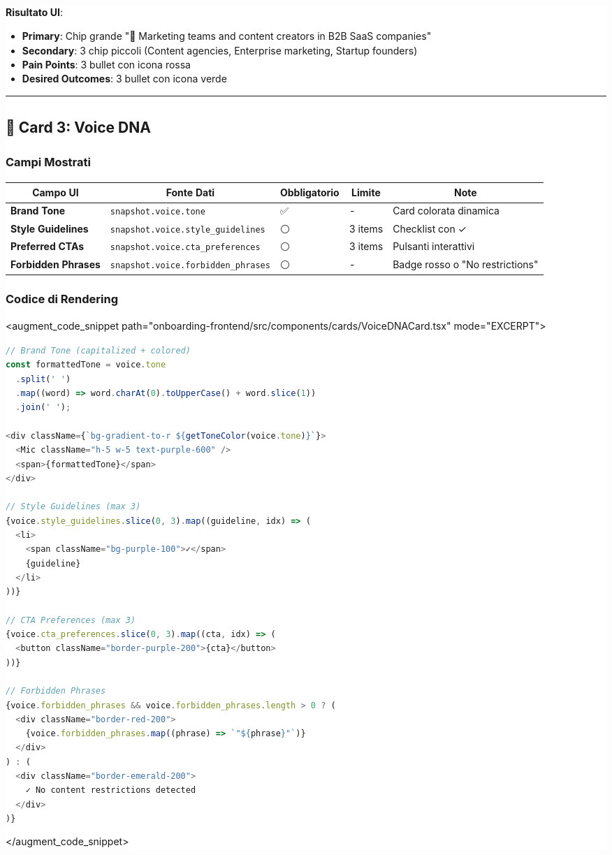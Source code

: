 **Risultato UI**:
- **Primary**: Chip grande "👤 Marketing teams and content creators in B2B SaaS companies"
- **Secondary**: 3 chip piccoli (Content agencies, Enterprise marketing, Startup founders)
- **Pain Points**: 3 bullet con icona rossa
- **Desired Outcomes**: 3 bullet con icona verde

---

## 🎨 Card 3: Voice DNA

### **Campi Mostrati**

| Campo UI | Fonte Dati | Obbligatorio | Limite | Note |
|----------|------------|--------------|--------|------|
| **Brand Tone** | `snapshot.voice.tone` | ✅ | - | Card colorata dinamica |
| **Style Guidelines** | `snapshot.voice.style_guidelines` | ⚪ | 3 items | Checklist con ✓ |
| **Preferred CTAs** | `snapshot.voice.cta_preferences` | ⚪ | 3 items | Pulsanti interattivi |
| **Forbidden Phrases** | `snapshot.voice.forbidden_phrases` | ⚪ | - | Badge rosso o "No restrictions" |

### **Codice di Rendering**

<augment_code_snippet path="onboarding-frontend/src/components/cards/VoiceDNACard.tsx" mode="EXCERPT">
````typescript
// Brand Tone (capitalized + colored)
const formattedTone = voice.tone
  .split(' ')
  .map((word) => word.charAt(0).toUpperCase() + word.slice(1))
  .join(' ');

<div className={`bg-gradient-to-r ${getToneColor(voice.tone)}`}>
  <Mic className="h-5 w-5 text-purple-600" />
  <span>{formattedTone}</span>
</div>

// Style Guidelines (max 3)
{voice.style_guidelines.slice(0, 3).map((guideline, idx) => (
  <li>
    <span className="bg-purple-100">✓</span>
    {guideline}
  </li>
))}

// CTA Preferences (max 3)
{voice.cta_preferences.slice(0, 3).map((cta, idx) => (
  <button className="border-purple-200">{cta}</button>
))}

// Forbidden Phrases
{voice.forbidden_phrases && voice.forbidden_phrases.length > 0 ? (
  <div className="border-red-200">
    {voice.forbidden_phrases.map((phrase) => `"${phrase}"`)}
  </div>
) : (
  <div className="border-emerald-200">
    ✓ No content restrictions detected
  </div>
)}
````
</augment_code_snippet>

